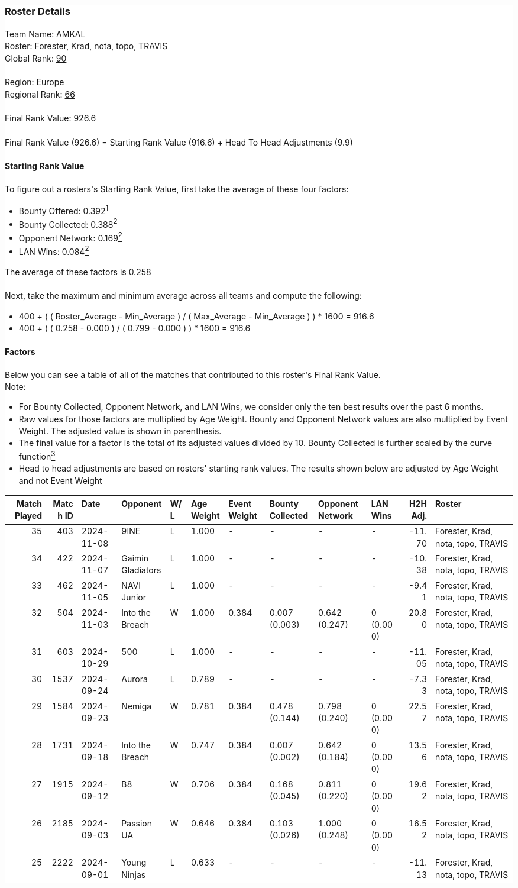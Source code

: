 ### Roster Details<br />
Team Name: AMKAL<br />
Roster: Forester, Krad, nota, topo, TRAVIS<br />
Global Rank: [90](../../standings_global_2024_11_25.md)<br />
<br />
Region: [Europe]( ../../standings_europe_2024_11_25.md)<br />
Regional Rank: [66]( ../../standings_europe_2024_11_25.md)<br />
<br />
Final Rank Value:  926.6<br />
<br />
Final Rank Value (926.6) = Starting Rank Value (916.6) + Head To Head Adjustments (9.9)<br />

#### Starting Rank Value<br />
To figure out a rosters's Starting Rank Value, first take the average of these four factors:<br />
- Bounty Offered: 0.392[<sup>1</sup>](#table2)
- Bounty Collected: 0.388[<sup>2</sup>](#table1)
- Opponent Network: 0.169[<sup>2</sup>](#table1)
- LAN Wins: 0.084[<sup>2</sup>](#table1)

The average of these factors is 0.258<br />
<br />
Next, take the maximum and minimum average across all teams and compute the following:<br />
- 400 + ( ( Roster_Average - Min_Average ) / ( Max_Average - Min_Average ) ) * 1600 = 916.6
- 400 + ( ( 0.258 - 0.000 ) / ( 0.799 - 0.000 ) ) * 1600 = 916.6


#### Factors<br />
Below you can see a table of all of the matches that contributed to this roster's Final Rank Value.<br />
Note:<br />

- For Bounty Collected, Opponent Network, and LAN Wins, we consider only the ten best results over the past 6 months.
- Raw values for those factors are multiplied by Age Weight. Bounty and Opponent Network values are also multiplied by Event Weight. The adjusted value is shown in parenthesis.
- The final value for a factor is the total of its adjusted values divided by 10. Bounty Collected is further scaled by the curve function[<sup>3</sup>](#curveFunction)
- Head to head adjustments are based on rosters' starting rank values. The results shown below are adjusted by Age Weight and not Event Weight
<span id="table1"></span><br />


| Match Played | Match ID | Date       | Opponent          | W/L | Age Weight | Event Weight | Bounty Collected | Opponent Network | LAN Wins  | H2H Adj. | Roster                               |
| -: | -: | :- | :- | :- | :- | :- | :- | :- | :- | -: | :- |
|           35 |      403 | 2024-11-08 | 9INE              | L   | 1.000      | -            | -                | -                | -         |   -11.70 | Forester, Krad, nota, topo, TRAVIS   |
|           34 |      422 | 2024-11-07 | Gaimin Gladiators | L   | 1.000      | -            | -                | -                | -         |   -10.38 | Forester, Krad, nota, topo, TRAVIS   |
|           33 |      462 | 2024-11-05 | NAVI Junior       | L   | 1.000      | -            | -                | -                | -         |    -9.41 | Forester, Krad, nota, topo, TRAVIS   |
|           32 |      504 | 2024-11-03 | Into the Breach   | W   | 1.000      | 0.384        | 0.007 (0.003)    | 0.642 (0.247)    | 0 (0.000) |    20.80 | Forester, Krad, nota, topo, TRAVIS   |
|           31 |      603 | 2024-10-29 | 500               | L   | 1.000      | -            | -                | -                | -         |   -11.05 | Forester, Krad, nota, topo, TRAVIS   |
|           30 |     1537 | 2024-09-24 | Aurora            | L   | 0.789      | -            | -                | -                | -         |    -7.33 | Forester, Krad, nota, topo, TRAVIS   |
|           29 |     1584 | 2024-09-23 | Nemiga            | W   | 0.781      | 0.384        | 0.478 (0.144)    | 0.798 (0.240)    | 0 (0.000) |    22.57 | Forester, Krad, nota, topo, TRAVIS   |
|           28 |     1731 | 2024-09-18 | Into the Breach   | W   | 0.747      | 0.384        | 0.007 (0.002)    | 0.642 (0.184)    | 0 (0.000) |    13.56 | Forester, Krad, nota, topo, TRAVIS   |
|           27 |     1915 | 2024-09-12 | B8                | W   | 0.706      | 0.384        | 0.168 (0.045)    | 0.811 (0.220)    | 0 (0.000) |    19.62 | Forester, Krad, nota, topo, TRAVIS   |
|           26 |     2185 | 2024-09-03 | Passion UA        | W   | 0.646      | 0.384        | 0.103 (0.026)    | 1.000 (0.248)    | 0 (0.000) |    16.52 | Forester, Krad, nota, topo, TRAVIS   |
|           25 |     2222 | 2024-09-01 | Young Ninjas      | L   | 0.633      | -            | -                | -                | -         |   -11.13 | Forester, Krad, nota, topo, TRAVIS   |